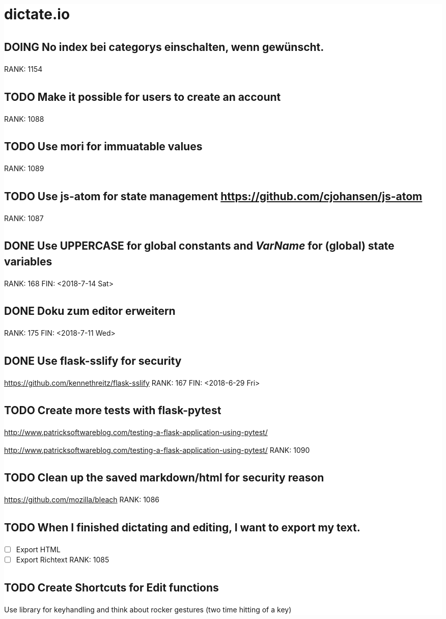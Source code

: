 # dictate.io
## DOING No index bei categorys einschalten, wenn gewünscht.
RANK: 1154
## TODO Make it possible for users to create an account
RANK: 1088
## TODO Use mori for immuatable values
RANK: 1089
## TODO Use js-atom for state management https://github.com/cjohansen/js-atom
RANK: 1087
## DONE Use UPPERCASE for global constants and $VarName$ for (global) state variables
RANK: 168
FIN: <2018-7-14 Sat>
## DONE Doku zum editor erweitern
RANK: 175
FIN: <2018-7-11 Wed>
## DONE Use flask-sslify for security
https://github.com/kennethreitz/flask-sslify
RANK: 167
FIN: <2018-6-29 Fri>
## TODO Create more tests with flask-pytest
http://www.patricksoftwareblog.com/testing-a-flask-application-using-pytest/

http://www.patricksoftwareblog.com/testing-a-flask-application-using-pytest/
RANK: 1090
## TODO Clean up the saved markdown/html for security reason
https://github.com/mozilla/bleach
RANK: 1086
## TODO When I finished dictating and editing, I want to export my text.
- [ ] Export HTML
- [ ] Export Richtext
RANK: 1085
## TODO Create Shortcuts for Edit functions
Use library for keyhandling and think about rocker gestures (two time hitting of a key)
